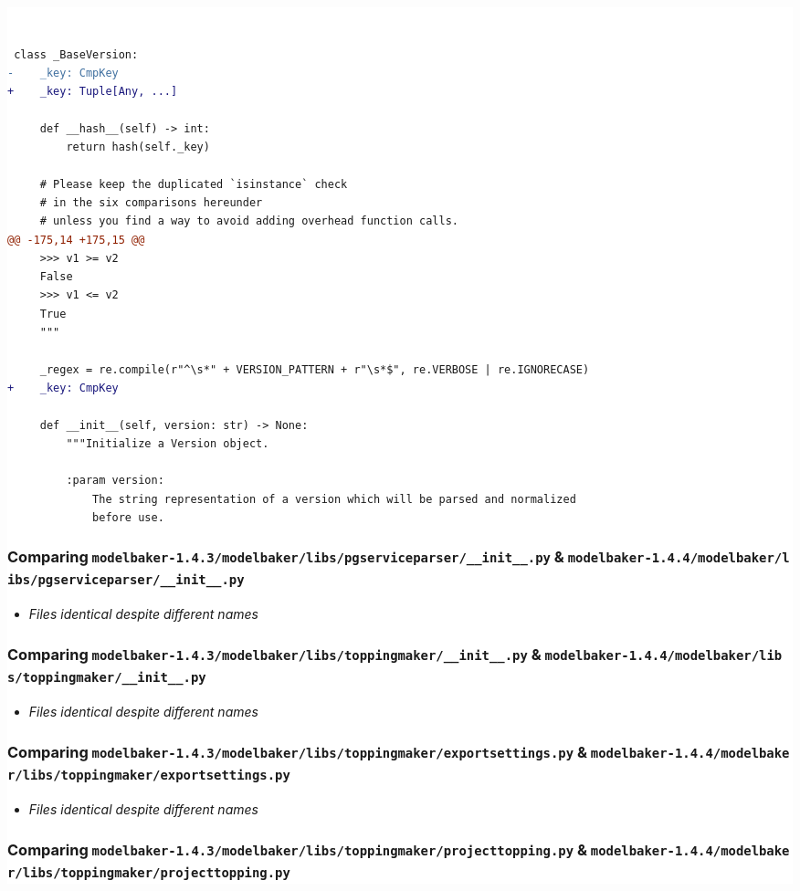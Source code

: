```diff
 
 
 class _BaseVersion:
-    _key: CmpKey
+    _key: Tuple[Any, ...]
 
     def __hash__(self) -> int:
         return hash(self._key)
 
     # Please keep the duplicated `isinstance` check
     # in the six comparisons hereunder
     # unless you find a way to avoid adding overhead function calls.
@@ -175,14 +175,15 @@
     >>> v1 >= v2
     False
     >>> v1 <= v2
     True
     """
 
     _regex = re.compile(r"^\s*" + VERSION_PATTERN + r"\s*$", re.VERBOSE | re.IGNORECASE)
+    _key: CmpKey
 
     def __init__(self, version: str) -> None:
         """Initialize a Version object.
 
         :param version:
             The string representation of a version which will be parsed and normalized
             before use.
```

### Comparing `modelbaker-1.4.3/modelbaker/libs/pgserviceparser/__init__.py` & `modelbaker-1.4.4/modelbaker/libs/pgserviceparser/__init__.py`

 * *Files identical despite different names*

### Comparing `modelbaker-1.4.3/modelbaker/libs/toppingmaker/__init__.py` & `modelbaker-1.4.4/modelbaker/libs/toppingmaker/__init__.py`

 * *Files identical despite different names*

### Comparing `modelbaker-1.4.3/modelbaker/libs/toppingmaker/exportsettings.py` & `modelbaker-1.4.4/modelbaker/libs/toppingmaker/exportsettings.py`

 * *Files identical despite different names*

### Comparing `modelbaker-1.4.3/modelbaker/libs/toppingmaker/projecttopping.py` & `modelbaker-1.4.4/modelbaker/libs/toppingmaker/projecttopping.py`
